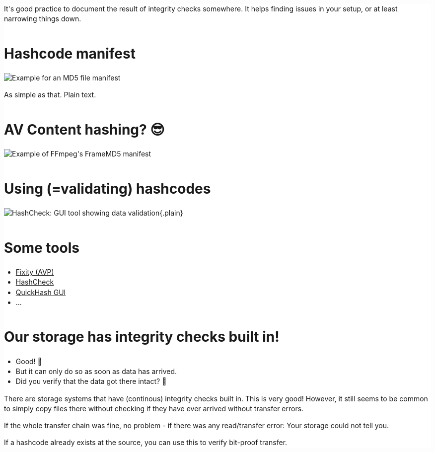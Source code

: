 It's good practice to document the result of integrity checks somewhere.
It helps finding issues in your setup, or at least narrowing things down.
</aside>


# Hashcode manifest

![Example for an MD5 file manifest](../../../images/fixity/example-md5sum.png)

As simple as that. Plain text.



# AV Content hashing? 😎️

![Example of FFmpeg's FrameMD5 manifest](../../../images/fixity/example-framemd5.png)



# Using (=validating) hashcodes

![HashCheck: GUI tool showing data validation](../../../images/fixity/hashcheck-md5mismatch.png){.plain}

<aside class="notes">
</aside>


# Some tools

  * [Fixity (AVP)](https://lp.weareavp.com/products/fixity)
  * [HashCheck](http://code.kliu.org/hashcheck/)
  * [QuickHash GUI](https://www.quickhash-gui.org/)
  * ...



# Our storage has integrity checks built in!

  * Good! 🥳
  * But it can only do so as soon as data has arrived.
  * Did you verify that the data got there intact? 🧐


<aside class="notes">
There are storage systems that have (continous) integrity checks built in. This
is very good!  However, it still seems to be common to simply copy files there
without checking if they have ever arrived without transfer errors.

If the whole transfer chain was fine, no problem - if there was any
read/transfer error: Your storage could not tell you.

If a hashcode already exists at the source, you can use this to verify
bit-proof transfer.
</aside>
